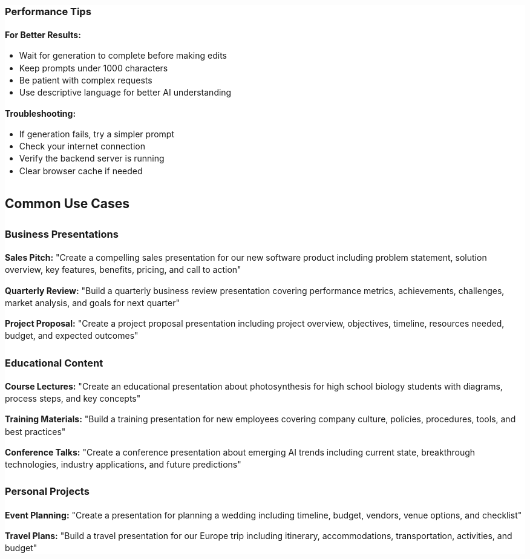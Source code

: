### Performance Tips

**For Better Results:**
- Wait for generation to complete before making edits
- Keep prompts under 1000 characters
- Be patient with complex requests
- Use descriptive language for better AI understanding

**Troubleshooting:**
- If generation fails, try a simpler prompt
- Check your internet connection
- Verify the backend server is running
- Clear browser cache if needed

## Common Use Cases

### Business Presentations

**Sales Pitch:**
"Create a compelling sales presentation for our new software product including problem statement, solution overview, key features, benefits, pricing, and call to action"

**Quarterly Review:**
"Build a quarterly business review presentation covering performance metrics, achievements, challenges, market analysis, and goals for next quarter"

**Project Proposal:**
"Create a project proposal presentation including project overview, objectives, timeline, resources needed, budget, and expected outcomes"

### Educational Content

**Course Lectures:**
"Create an educational presentation about photosynthesis for high school biology students with diagrams, process steps, and key concepts"

**Training Materials:**
"Build a training presentation for new employees covering company culture, policies, procedures, tools, and best practices"

**Conference Talks:**
"Create a conference presentation about emerging AI trends including current state, breakthrough technologies, industry applications, and future predictions"

### Personal Projects

**Event Planning:**
"Create a presentation for planning a wedding including timeline, budget, vendors, venue options, and checklist"

**Travel Plans:**
"Build a travel presentation for our Europe trip including itinerary, accommodations, transportation, activities, and budget"
